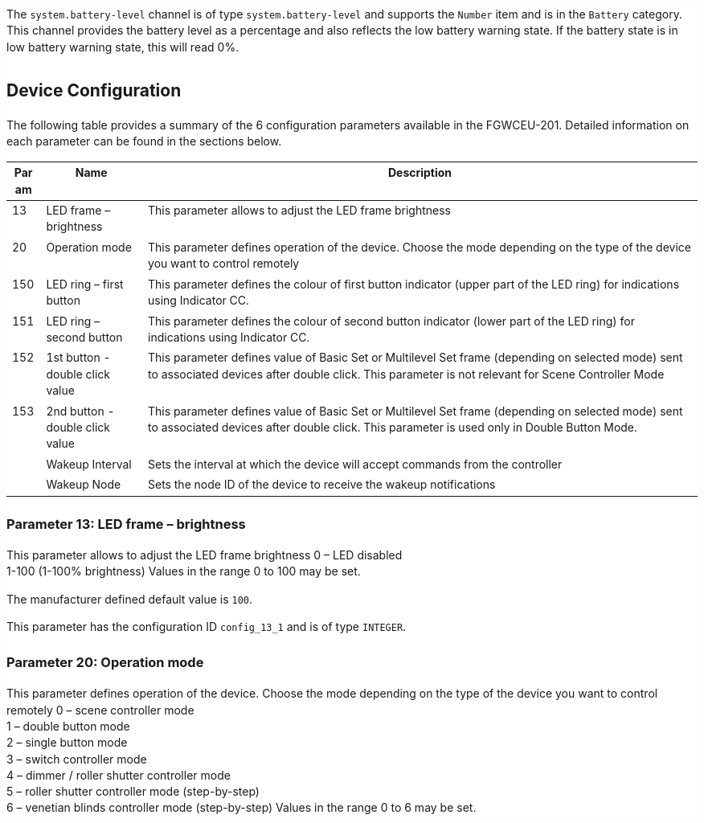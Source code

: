 The ```system.battery-level``` channel is of type ```system.battery-level``` and supports the ```Number``` item and is in the ```Battery``` category.
This channel provides the battery level as a percentage and also reflects the low battery warning state. If the battery state is in low battery warning state, this will read 0%.


## Device Configuration

The following table provides a summary of the 6 configuration parameters available in the FGWCEU-201.
Detailed information on each parameter can be found in the sections below.

| Param | Name  | Description |
|-------|-------|-------------|
| 13 | LED frame – brightness | This parameter allows to adjust the LED frame brightness |
| 20 | Operation mode | This parameter defines operation of the device. Choose the mode depending on the type of the device you want to control remotely |
| 150 | LED ring – first button | This parameter defines the colour of first button indicator (upper part of the LED ring) for indications using Indicator CC. |
| 151 | LED ring – second button | This parameter defines the colour of second button indicator (lower part of the LED ring) for indications using Indicator CC. |
| 152 | 1st button - double click value | This parameter defines value of Basic Set or Multilevel Set frame (depending on selected mode) sent to associated devices after double click. This parameter is not relevant for Scene Controller Mode |
| 153 | 2nd button - double click value | This parameter defines value of Basic Set or Multilevel Set frame (depending on selected mode) sent to associated devices after double click. This parameter is used only in Double Button Mode. |
|  | Wakeup Interval | Sets the interval at which the device will accept commands from the controller |
|  | Wakeup Node | Sets the node ID of the device to receive the wakeup notifications |

### Parameter 13: LED frame – brightness

This parameter allows to adjust the LED frame brightness
0 – LED disabled  
1-100 (1-100% brightness)
Values in the range 0 to 100 may be set.

The manufacturer defined default value is ```100```.

This parameter has the configuration ID ```config_13_1``` and is of type ```INTEGER```.


### Parameter 20: Operation mode

This parameter defines operation of the device. Choose the mode depending on the type of the device you want to control remotely
0 – scene controller mode  
1 – double button mode  
2 – single button mode  
3 – switch controller mode  
4 – dimmer / roller shutter controller mode  
5 – roller shutter controller mode (step-by-step)  
6 – venetian blinds controller mode (step-by-step)
Values in the range 0 to 6 may be set.
